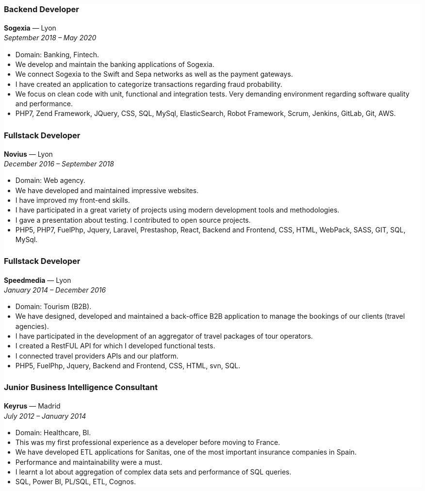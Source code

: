 ### Backend Developer

**Sogexia** — Lyon  
_September 2018 – May 2020_

- Domain: Banking, Fintech.
- We develop and maintain the banking applications of Sogexia.
- We connect Sogexia to the Swift and Sepa networks as well as the payment gateways.
- I have created an application to categorize transactions regarding fraud probability.
- We focus on clean code with unit, functional and integration tests. Very demanding environment regarding software quality and performance.
- PHP7, Zend Framework, JQuery, CSS, SQL, MySql, ElasticSearch, Robot Framework, Scrum, Jenkins, GitLab, Git, AWS.

### Fullstack Developer

**Novius** — Lyon  
_December 2016 – September 2018_

- Domain: Web agency.
- We have developed and maintained impressive websites.
- I have improved my front-end skills.
- I have participated in a great variety of projects using modern development tools and methodologies.
- I gave a presentation about testing. I contributed to open source projects.
- PHP5, PHP7, FuelPhp, Jquery, Laravel, Prestashop, React, Backend and Frontend, CSS, HTML, WebPack, SASS, GIT, SQL, MySql.

### Fullstack Developer

**Speedmedia** — Lyon  
_January 2014 – December 2016_

- Domain: Tourism (B2B).
- We have designed, developed and maintained a back-office B2B application to manage the bookings of our clients (travel agencies).
- I have participated in the development of an aggregator of travel packages of tour operators.
- I created a RestFUL API for which I developed functional tests.
- I connected travel providers APIs and our platform.
- PHP5, FuelPhp, Jquery, Backend and Frontend, CSS, HTML, svn, SQL.

### Junior Business Intelligence Consultant

**Keyrus** — Madrid  
_July 2012 – January 2014_

- Domain: Healthcare, BI.
- This was my first professional experience as a developer before moving to France.
- We have developed ETL applications for Sanitas, one of the most important insurance companies in Spain.
- Performance and maintainability were a must.
- I learnt a lot about aggregation of complex data sets and performance of SQL queries.
- SQL, Power BI, PL/SQL, ETL, Cognos.
